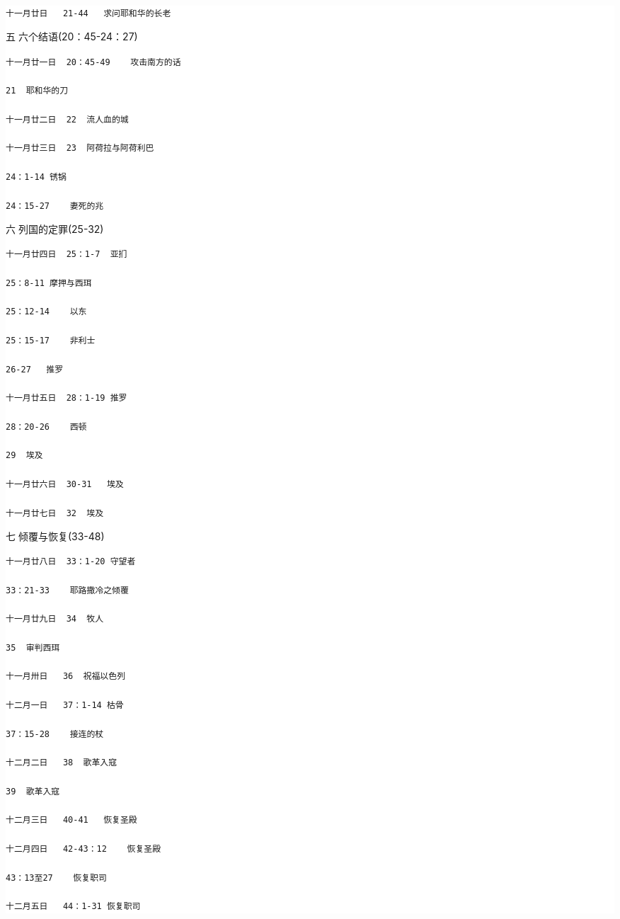 	十一月廿日	21-44	求问耶和华的长老

五	六个结语(20：45-24：27)

	十一月廿一日	20：45-49	攻击南方的话

	21	耶和华的刀

	十一月廿二日	22	流人血的城

	十一月廿三日	23	阿荷拉与阿荷利巴

	24：1-14	锈锅

	24：15-27	妻死的兆

六	列国的定罪(25-32)

	十一月廿四日	25：1-7	亚扪

	25：8-11	摩押与西珥

	25：12-14	以东

	25：15-17	非利士

	26-27	推罗

	十一月廿五日	28：1-19	推罗

	28：20-26	西顿

	29	埃及

	十一月廿六日	30-31	埃及

	十一月廿七日	32	埃及

七	倾覆与恢复(33-48)

	十一月廿八日	33：1-20	守望者

	33：21-33	耶路撒冷之倾覆

	十一月廿九日	34	牧人

	35	审判西珥

	十一月卅日	36	祝福以色列

	十二月一日	37：1-14	枯骨

	37：15-28	接连的杖

	十二月二日	38	歌革入寇

	39	歌革入寇

	十二月三日	40-41	恢复圣殿

	十二月四日	42-43：12	恢复圣殿

	43：13至27	恢复职司

	十二月五日	44：1-31	恢复职司
